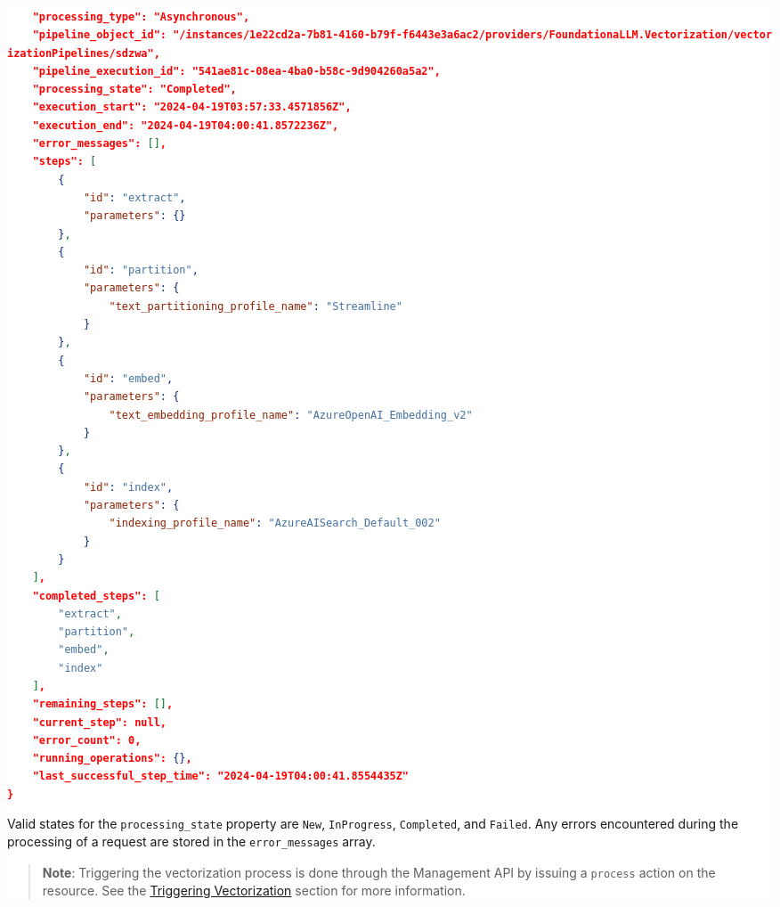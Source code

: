 ```json
    "processing_type": "Asynchronous",
    "pipeline_object_id": "/instances/1e22cd2a-7b81-4160-b79f-f6443e3a6ac2/providers/FoundationaLLM.Vectorization/vectorizationPipelines/sdzwa",
    "pipeline_execution_id": "541ae81c-08ea-4ba0-b58c-9d904260a5a2",
    "processing_state": "Completed",
    "execution_start": "2024-04-19T03:57:33.4571856Z",
    "execution_end": "2024-04-19T04:00:41.8572236Z",
    "error_messages": [],
    "steps": [
        {
            "id": "extract",
            "parameters": {}
        },
        {
            "id": "partition",
            "parameters": {
                "text_partitioning_profile_name": "Streamline"
            }
        },
        {
            "id": "embed",
            "parameters": {
                "text_embedding_profile_name": "AzureOpenAI_Embedding_v2"
            }
        },
        {
            "id": "index",
            "parameters": {
                "indexing_profile_name": "AzureAISearch_Default_002"
            }
        }
    ],
    "completed_steps": [
        "extract",
        "partition",
        "embed",
        "index"
    ],
    "remaining_steps": [],
    "current_step": null,
    "error_count": 0,
    "running_operations": {},
    "last_successful_step_time": "2024-04-19T04:00:41.8554435Z"
}
```

Valid states for the `processing_state` property are `New`, `InProgress`, `Completed`, and `Failed`. Any errors encountered during the processing of a request are stored in the `error_messages` array.

>**Note**: Triggering the vectorization process is done through the Management API by issuing a `process` action on the resource. See the [Triggering Vectorization](../../vectorization/vectorization-triggering.md) section for more information.
